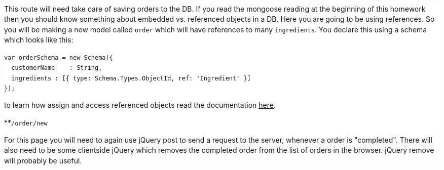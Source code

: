 This route will need take care of saving orders to the DB. If you read the mongoose reading at the beginning of this homework then you should know something about embedded vs. referenced objects in a DB. Here you are going to be using references. So you will be making a new model called `order` which will have references to many `ingredients`. You declare this using a schema which looks like this:

```
var orderSchema = new Schema({
  customerName    : String,
  ingredients : [{ type: Schema.Types.ObjectId, ref: 'Ingredient' }]
});
```

to learn how assign and access referenced objects read the documentation [here](http://mongoosejs.com/docs/populate.html). 

**`/order/new`

For this page you will need to again use jQuery post to send a request to the server, whenever a order is "completed". There will also need to be some clientside jQuery which removes the completed order from the list of orders in the browser. jQuery remove will probably be useful. 


